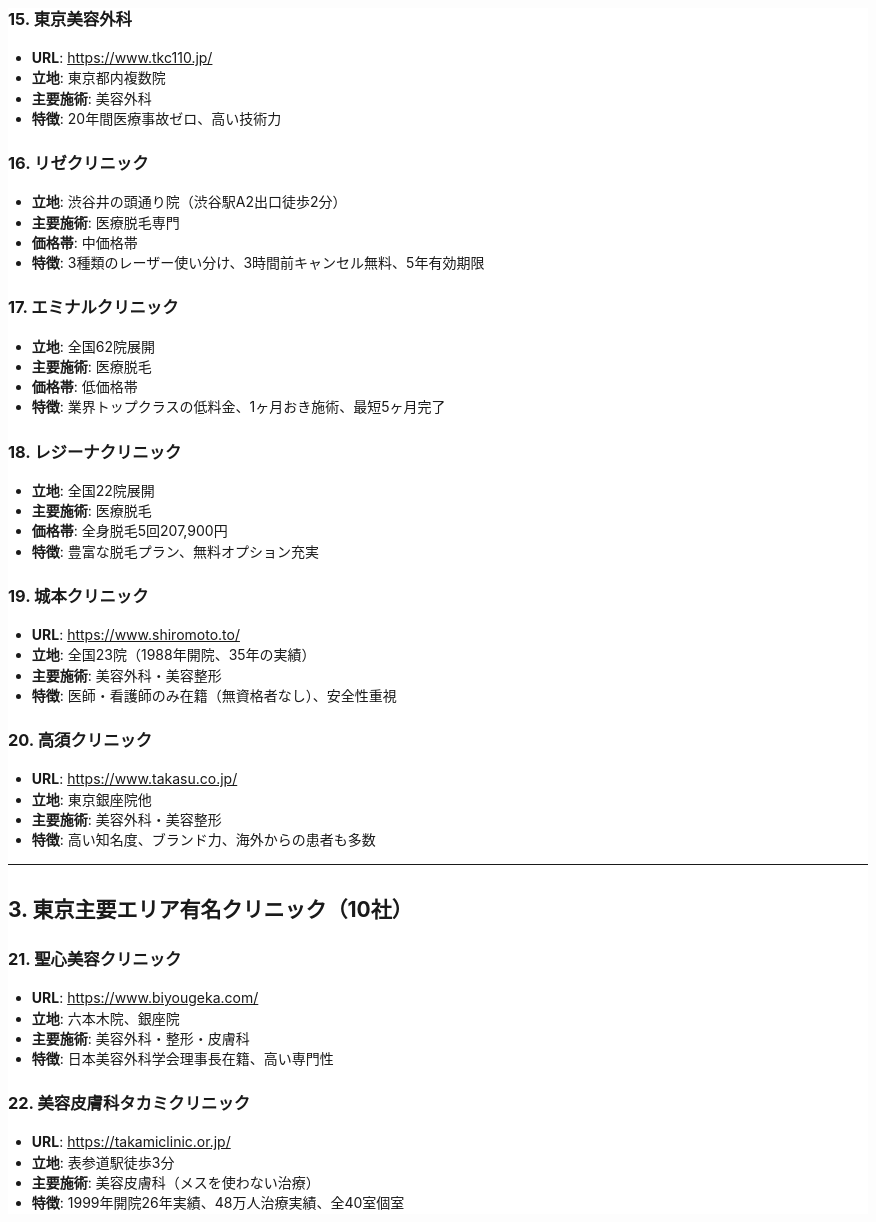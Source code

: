 ### 15. 東京美容外科
- **URL**: https://www.tkc110.jp/
- **立地**: 東京都内複数院
- **主要施術**: 美容外科
- **特徴**: 20年間医療事故ゼロ、高い技術力

### 16. リゼクリニック
- **立地**: 渋谷井の頭通り院（渋谷駅A2出口徒歩2分）
- **主要施術**: 医療脱毛専門
- **価格帯**: 中価格帯
- **特徴**: 3種類のレーザー使い分け、3時間前キャンセル無料、5年有効期限

### 17. エミナルクリニック
- **立地**: 全国62院展開
- **主要施術**: 医療脱毛
- **価格帯**: 低価格帯
- **特徴**: 業界トップクラスの低料金、1ヶ月おき施術、最短5ヶ月完了

### 18. レジーナクリニック
- **立地**: 全国22院展開
- **主要施術**: 医療脱毛
- **価格帯**: 全身脱毛5回207,900円
- **特徴**: 豊富な脱毛プラン、無料オプション充実

### 19. 城本クリニック
- **URL**: https://www.shiromoto.to/
- **立地**: 全国23院（1988年開院、35年の実績）
- **主要施術**: 美容外科・美容整形
- **特徴**: 医師・看護師のみ在籍（無資格者なし）、安全性重視

### 20. 高須クリニック
- **URL**: https://www.takasu.co.jp/
- **立地**: 東京銀座院他
- **主要施術**: 美容外科・美容整形
- **特徴**: 高い知名度、ブランド力、海外からの患者も多数

---

## 3. 東京主要エリア有名クリニック（10社）

### 21. 聖心美容クリニック
- **URL**: https://www.biyougeka.com/
- **立地**: 六本木院、銀座院
- **主要施術**: 美容外科・整形・皮膚科
- **特徴**: 日本美容外科学会理事長在籍、高い専門性

### 22. 美容皮膚科タカミクリニック
- **URL**: https://takamiclinic.or.jp/
- **立地**: 表参道駅徒歩3分
- **主要施術**: 美容皮膚科（メスを使わない治療）
- **特徴**: 1999年開院26年実績、48万人治療実績、全40室個室
